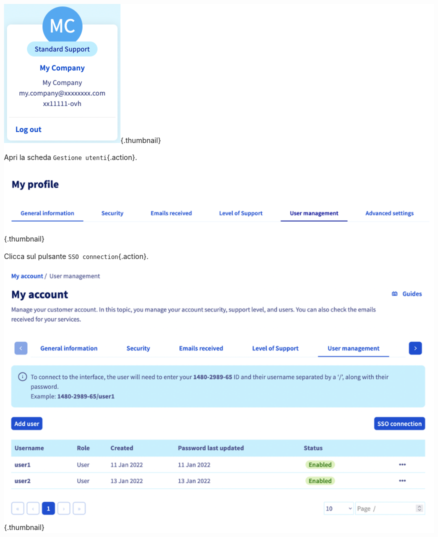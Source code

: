 ![Informazioni utente OVHcloud](images/ovhcloud_user_infos.png){.thumbnail}

Apri la scheda `Gestione utenti`{.action}.

![Profilo menu OVHcloud](images/ovhcloud_profile_menu.png){.thumbnail}

Clicca sul pulsante `SSO connection`{.action}.

![OVHcloud di connessione SSO Step 1](images/ovhcloud_user_management_connect_sso_1.png){.thumbnail}

